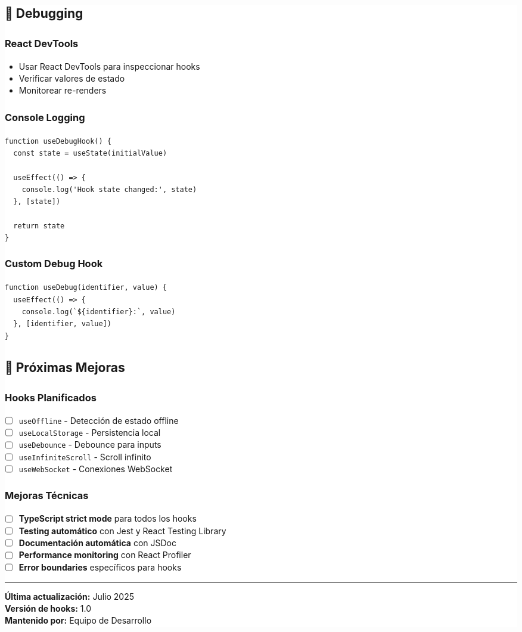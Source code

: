 ## 🔧 Debugging

### React DevTools
- Usar React DevTools para inspeccionar hooks
- Verificar valores de estado
- Monitorear re-renders

### Console Logging
```tsx
function useDebugHook() {
  const state = useState(initialValue)
  
  useEffect(() => {
    console.log('Hook state changed:', state)
  }, [state])
  
  return state
}
```

### Custom Debug Hook
```tsx
function useDebug(identifier, value) {
  useEffect(() => {
    console.log(`${identifier}:`, value)
  }, [identifier, value])
}
```

## 🚀 Próximas Mejoras

### Hooks Planificados
- [ ] `useOffline` - Detección de estado offline
- [ ] `useLocalStorage` - Persistencia local
- [ ] `useDebounce` - Debounce para inputs
- [ ] `useInfiniteScroll` - Scroll infinito
- [ ] `useWebSocket` - Conexiones WebSocket

### Mejoras Técnicas
- [ ] **TypeScript strict mode** para todos los hooks
- [ ] **Testing automático** con Jest y React Testing Library
- [ ] **Documentación automática** con JSDoc
- [ ] **Performance monitoring** con React Profiler
- [ ] **Error boundaries** específicos para hooks

---

**Última actualización:** Julio 2025  
**Versión de hooks:** 1.0  
**Mantenido por:** Equipo de Desarrollo 
